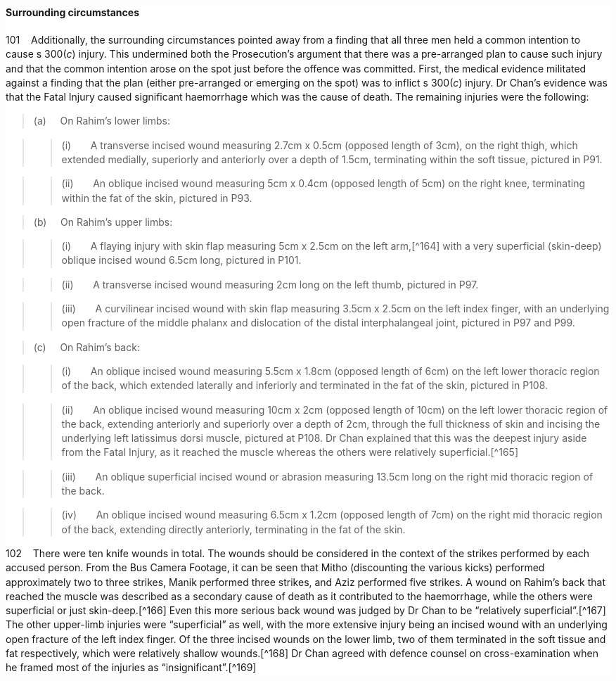 #### Surrounding circumstances

101    Additionally, the surrounding circumstances pointed away from a finding that all three men held a common intention to cause s 300(_c_) injury. This undermined both the Prosecution’s argument that there was a pre-arranged plan to cause such injury and that the common intention arose on the spot just before the offence was committed. First, the medical evidence militated against a finding that the plan (either pre-arranged or emerging on the spot) was to inflict s 300(_c_) injury. Dr Chan’s evidence was that the Fatal Injury caused significant haemorrhage which was the cause of death. The remaining injuries were the following:

> (a)     On Rahim’s lower limbs:

>> (i)       A transverse incised wound measuring 2.7cm x 0.5cm (opposed length of 3cm), on the right thigh, which extended medially, superiorly and anteriorly over a depth of 1.5cm, terminating within the soft tissue, pictured in P91.

>> (ii)       An oblique incised wound measuring 5cm x 0.4cm (opposed length of 5cm) on the right knee, terminating within the fat of the skin, pictured in P93.

> (b)     On Rahim’s upper limbs:

>> (i)       A flaying injury with skin flap measuring 5cm x 2.5cm on the left arm,[^164] with a very superficial (skin-deep) oblique incised wound 6.5cm long, pictured in P101.

>> (ii)       A transverse incised wound measuring 2cm long on the left thumb, pictured in P97.

>> (iii)       A curvilinear incised wound with skin flap measuring 3.5cm x 2.5cm on the left index finger, with an underlying open fracture of the middle phalanx and dislocation of the distal interphalangeal joint, pictured in P97 and P99.

> (c)     On Rahim’s back:

>> (i)       An oblique incised wound measuring 5.5cm x 1.8cm (opposed length of 6cm) on the left lower thoracic region of the back, which extended laterally and inferiorly and terminated in the fat of the skin, pictured in P108.

>> (ii)       An oblique incised wound measuring 10cm x 2cm (opposed length of 10cm) on the left lower thoracic region of the back, extending anteriorly and superiorly over a depth of 2cm, through the full thickness of skin and incising the underlying left latissimus dorsi muscle, pictured at P108. Dr Chan explained that this was the deepest injury aside from the Fatal Injury, as it reached the muscle whereas the others were relatively superficial.[^165]

>> (iii)       An oblique superficial incised wound or abrasion measuring 13.5cm long on the right mid thoracic region of the back.

>> (iv)       An oblique incised wound measuring 6.5cm x 1.2cm (opposed length of 7cm) on the right mid thoracic region of the back, extending directly anteriorly, terminating in the fat of the skin.

102    There were ten knife wounds in total. The wounds should be considered in the context of the strikes performed by each accused person. From the Bus Camera Footage, it can be seen that Mitho (discounting the various kicks) performed approximately two to three strikes, Manik performed three strikes, and Aziz performed five strikes. A wound on Rahim’s back that reached the muscle was described as a secondary cause of death as it contributed to the haemorrhage, while the others were superficial or just skin-deep.[^166] Even this more serious back wound was judged by Dr Chan to be “relatively superficial”.[^167] The other upper-limb injuries were “superficial” as well, with the more extensive injury being an incised wound with an underlying open fracture of the left index finger. Of the three incised wounds on the lower limb, two of them terminated in the soft tissue and fat respectively, which were relatively shallow wounds.[^168] Dr Chan agreed with defence counsel on cross-examination when he framed most of the injuries as “insignificant”.[^169]


[^1]: PS16 at para 2.
[^2]: PS16 at para 2.
[^3]: NE 21 January 2020 at p 3, ln 15.
[^4]: PS16 at paras 3–4.
[^5]: NE 21 January 2020 at p 4, ln 16–21.
[^6]: NE 21 January 2020 at p 4, ln 1–3.
[^7]: PS16 at para 8.
[^8]: P186 at para 8.3: AB at p 258.
[^9]: NE 14 January 2020 at p 5, ln 1–2.
[^10]: NE 10 January 2020 at p 30, ln 28–29.
[^11]: NE 14 January 2020 at p 3, ln 17–19.
[^12]: NE 15 January 2020 at p 19, ln 27–28.
[^13]: PS16 at para 1; NE 16 January 2020 at p 3.